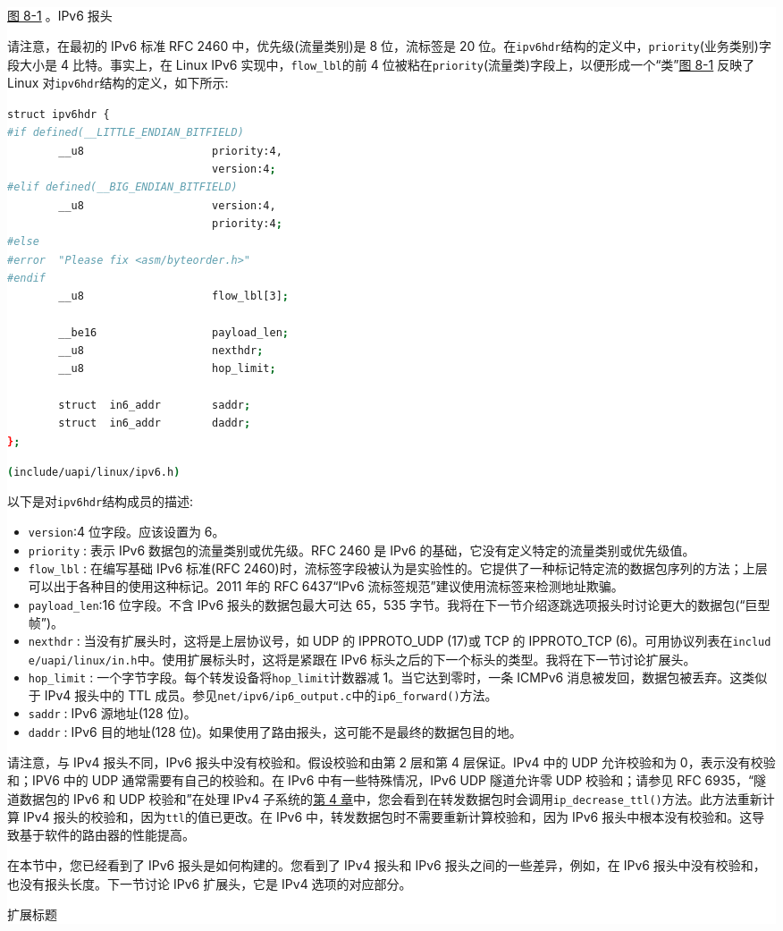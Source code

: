 [图 8-1](#_Fig1) 。IPv6 报头

请注意，在最初的 IPv6 标准 RFC 2460 中，优先级(流量类别)是 8 位，流标签是 20 位。在`ipv6hdr`结构的定义中，`priority`(业务类别)字段大小是 4 比特。事实上，在 Linux IPv6 实现中，`flow_lbl`的前 4 位被粘在`priority`(流量类)字段上，以便形成一个“类”[图 8-1](#Fig1) 反映了 Linux 对`ipv6hdr`结构的定义，如下所示:

```sh
struct ipv6hdr {
#if defined(__LITTLE_ENDIAN_BITFIELD)
        __u8                    priority:4,
                                version:4;
#elif defined(__BIG_ENDIAN_BITFIELD)
        __u8                    version:4,
                                priority:4;
#else
#error  "Please fix <asm/byteorder.h>"
#endif
        __u8                    flow_lbl[3];

        __be16                  payload_len;
        __u8                    nexthdr;
        __u8                    hop_limit;

        struct  in6_addr        saddr;
        struct  in6_addr        daddr;
};
```

```sh
(include/uapi/linux/ipv6.h)
```

以下是对`ipv6hdr`结构成员的描述:

*   `version`:4 位字段。应该设置为 6。
*   `priority` : 表示 IPv6 数据包的流量类别或优先级。RFC 2460 是 IPv6 的基础，它没有定义特定的流量类别或优先级值。
*   `flow_lbl` : 在编写基础 IPv6 标准(RFC 2460)时，流标签字段被认为是实验性的。它提供了一种标记特定流的数据包序列的方法；上层可以出于各种目的使用这种标记。2011 年的 RFC 6437“IPv6 流标签规范”建议使用流标签来检测地址欺骗。
*   `payload_len`:16 位字段。不含 IPv6 报头的数据包最大可达 65，535 字节。我将在下一节介绍逐跳选项报头时讨论更大的数据包(“巨型帧”)。
*   `nexthdr` : 当没有扩展头时，这将是上层协议号，如 UDP 的 IPPROTO_UDP (17)或 TCP 的 IPPROTO_TCP (6)。可用协议列表在`include/uapi/linux/in.h`中。使用扩展标头时，这将是紧跟在 IPv6 标头之后的下一个标头的类型。我将在下一节讨论扩展头。
*   `hop_limit` : 一个字节字段。每个转发设备将`hop_limit`计数器减 1。当它达到零时，一条 ICMPv6 消息被发回，数据包被丢弃。这类似于 IPv4 报头中的 TTL 成员。参见`net/ipv6/ip6_output.c`中的`ip6_forward()`方法。
*   `saddr` : IPv6 源地址(128 位)。
*   `daddr` : IPv6 目的地址(128 位)。如果使用了路由报头，这可能不是最终的数据包目的地。

请注意，与 IPv4 报头不同，IPv6 报头中没有校验和。假设校验和由第 2 层和第 4 层保证。IPv4 中的 UDP 允许校验和为 0，表示没有校验和；IPV6 中的 UDP 通常需要有自己的校验和。在 IPv6 中有一些特殊情况，IPv6 UDP 隧道允许零 UDP 校验和；请参见 RFC 6935，“隧道数据包的 IPv6 和 UDP 校验和”在处理 IPv4 子系统的[第 4 章](04.html)中，您会看到在转发数据包时会调用`ip_decrease_ttl()`方法。此方法重新计算 IPv4 报头的校验和，因为`ttl`的值已更改。在 IPv6 中，转发数据包时不需要重新计算校验和，因为 IPv6 报头中根本没有校验和。这导致基于软件的路由器的性能提高。

在本节中，您已经看到了 IPv6 报头是如何构建的。您看到了 IPv4 报头和 IPv6 报头之间的一些差异，例如，在 IPv6 报头中没有校验和，也没有报头长度。下一节讨论 IPv6 扩展头，它是 IPv4 选项的对应部分。

扩展标题
